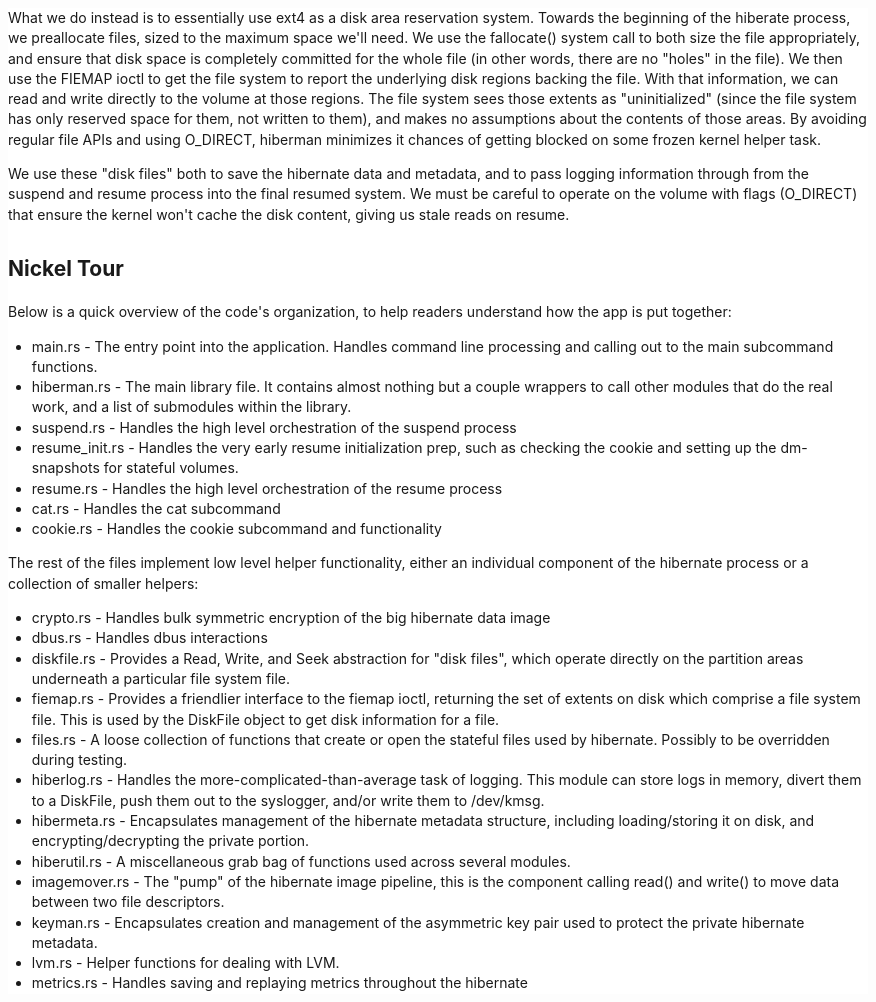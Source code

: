 What we do instead is to essentially use ext4 as a disk area reservation system.
Towards the beginning of the hiberate process, we preallocate files, sized to
the maximum space we'll need. We use the fallocate() system call to both size
the file appropriately, and ensure that disk space is completely committed for
the whole file (in other words, there are no "holes" in the file). We then use
the FIEMAP ioctl to get the file system to report the underlying disk regions
backing the file. With that information, we can read and write directly to the
volume at those regions. The file system sees those extents as "uninitialized"
(since the file system has only reserved space for them, not written to them),
and makes no assumptions about the contents of those areas. By avoiding regular
file APIs and using O_DIRECT, hiberman minimizes it chances of getting blocked
on some frozen kernel helper task.

We use these "disk files" both to save the hibernate data and metadata, and to
pass logging information through from the suspend and resume process into the
final resumed system. We must be careful to operate on the volume with flags
(O_DIRECT) that ensure the kernel won't cache the disk content, giving us stale
reads on resume.

## Nickel Tour

Below is a quick overview of the code's organization, to help readers understand
how the app is put together:

 * main.rs - The entry point into the application. Handles command line
   processing and calling out to the main subcommand functions.
 * hiberman.rs - The main library file. It contains almost nothing but a couple
   wrappers to call other modules that do the real work, and a list of
   submodules within the library.
 * suspend.rs - Handles the high level orchestration of the suspend process
 * resume_init.rs - Handles the very early resume initialization prep, such as
   checking the cookie and setting up the dm-snapshots for stateful volumes.
 * resume.rs - Handles the high level orchestration of the resume process
 * cat.rs - Handles the cat subcommand
 * cookie.rs - Handles the cookie subcommand and functionality

The rest of the files implement low level helper functionality, either an
individual component of the hibernate process or a collection of smaller
helpers:

 * crypto.rs - Handles bulk symmetric encryption of the big hibernate data image
 * dbus.rs - Handles dbus interactions
 * diskfile.rs - Provides a Read, Write, and Seek abstraction for "disk files",
   which operate directly on the partition areas underneath a particular file
   system file.
 * fiemap.rs - Provides a friendlier interface to the fiemap ioctl, returning the
   set of extents on disk which comprise a file system file. This is used by the
   DiskFile object to get disk information for a file.
 * files.rs - A loose collection of functions that create or open the stateful
   files used by hibernate. Possibly to be overridden during testing.
 * hiberlog.rs - Handles the more-complicated-than-average task of logging. This
   module can store logs in memory, divert them to a DiskFile, push them out to
   the syslogger, and/or write them to /dev/kmsg.
 * hibermeta.rs - Encapsulates management of the hibernate metadata structure,
   including loading/storing it on disk, and encrypting/decrypting the private
   portion.
 * hiberutil.rs - A miscellaneous grab bag of functions used across several
   modules.
 * imagemover.rs - The "pump" of the hibernate image pipeline, this is the
   component calling read() and write() to move data between two file
   descriptors.
 * keyman.rs - Encapsulates creation and management of the asymmetric key pair
   used to protect the private hibernate metadata.
 * lvm.rs - Helper functions for dealing with LVM.
 * metrics.rs - Handles saving and replaying metrics throughout the hibernate